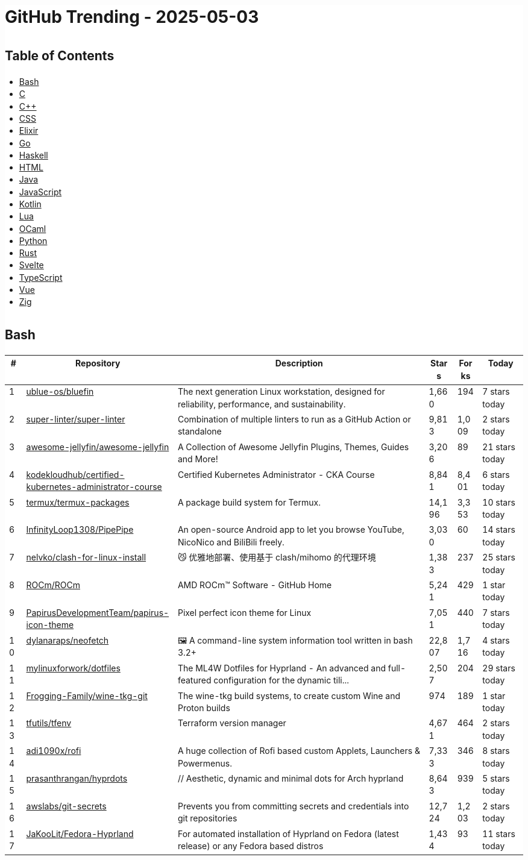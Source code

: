 # GitHub Trending - 2025-05-03

## Table of Contents

- [Bash](#bash)
- [C](#c)
- [C++](#c--)
- [CSS](#css)
- [Elixir](#elixir)
- [Go](#go)
- [Haskell](#haskell)
- [HTML](#html)
- [Java](#java)
- [JavaScript](#javascript)
- [Kotlin](#kotlin)
- [Lua](#lua)
- [OCaml](#ocaml)
- [Python](#python)
- [Rust](#rust)
- [Svelte](#svelte)
- [TypeScript](#typescript)
- [Vue](#vue)
- [Zig](#zig)

## Bash

| # | Repository | Description | Stars | Forks | Today |
| --- | --- | --- | --- | --- | --- |
| 1 | [ublue-os/bluefin](https://github.com/ublue-os/bluefin) | The next generation Linux workstation, designed for reliability, performance, and sustainability. | 1,660 | 194 | 7 stars today |
| 2 | [super-linter/super-linter](https://github.com/super-linter/super-linter) | Combination of multiple linters to run as a GitHub Action or standalone | 9,813 | 1,009 | 2 stars today |
| 3 | [awesome-jellyfin/awesome-jellyfin](https://github.com/awesome-jellyfin/awesome-jellyfin) | A Collection of Awesome Jellyfin Plugins, Themes, Guides and More! | 3,206 | 89 | 21 stars today |
| 4 | [kodekloudhub/certified-kubernetes-administrator-course](https://github.com/kodekloudhub/certified-kubernetes-administrator-course) | Certified Kubernetes Administrator - CKA Course | 8,841 | 8,401 | 6 stars today |
| 5 | [termux/termux-packages](https://github.com/termux/termux-packages) | A package build system for Termux. | 14,196 | 3,353 | 10 stars today |
| 6 | [InfinityLoop1308/PipePipe](https://github.com/InfinityLoop1308/PipePipe) | An open-source Android app to let you browse YouTube, NicoNico and BiliBili freely. | 3,030 | 60 | 14 stars today |
| 7 | [nelvko/clash-for-linux-install](https://github.com/nelvko/clash-for-linux-install) | 😼 优雅地部署、使用基于 clash/mihomo 的代理环境 | 1,383 | 237 | 25 stars today |
| 8 | [ROCm/ROCm](https://github.com/ROCm/ROCm) | AMD ROCm™ Software - GitHub Home | 5,241 | 429 | 1 star today |
| 9 | [PapirusDevelopmentTeam/papirus-icon-theme](https://github.com/PapirusDevelopmentTeam/papirus-icon-theme) | Pixel perfect icon theme for Linux | 7,051 | 440 | 7 stars today |
| 10 | [dylanaraps/neofetch](https://github.com/dylanaraps/neofetch) | 🖼️ A command-line system information tool written in bash 3.2+ | 22,807 | 1,716 | 4 stars today |
| 11 | [mylinuxforwork/dotfiles](https://github.com/mylinuxforwork/dotfiles) | The ML4W Dotfiles for Hyprland - An advanced and full-featured configuration for the dynamic tili... | 2,507 | 204 | 29 stars today |
| 12 | [Frogging-Family/wine-tkg-git](https://github.com/Frogging-Family/wine-tkg-git) | The wine-tkg build systems, to create custom Wine and Proton builds | 974 | 189 | 1 star today |
| 13 | [tfutils/tfenv](https://github.com/tfutils/tfenv) | Terraform version manager | 4,671 | 464 | 2 stars today |
| 14 | [adi1090x/rofi](https://github.com/adi1090x/rofi) | A huge collection of Rofi based custom Applets, Launchers & Powermenus. | 7,333 | 346 | 8 stars today |
| 15 | [prasanthrangan/hyprdots](https://github.com/prasanthrangan/hyprdots) | // Aesthetic, dynamic and minimal dots for Arch hyprland | 8,643 | 939 | 5 stars today |
| 16 | [awslabs/git-secrets](https://github.com/awslabs/git-secrets) | Prevents you from committing secrets and credentials into git repositories | 12,724 | 1,203 | 2 stars today |
| 17 | [JaKooLit/Fedora-Hyprland](https://github.com/JaKooLit/Fedora-Hyprland) | For automated installation of Hyprland on Fedora (latest release) or any Fedora based distros | 1,434 | 93 | 11 stars today |
